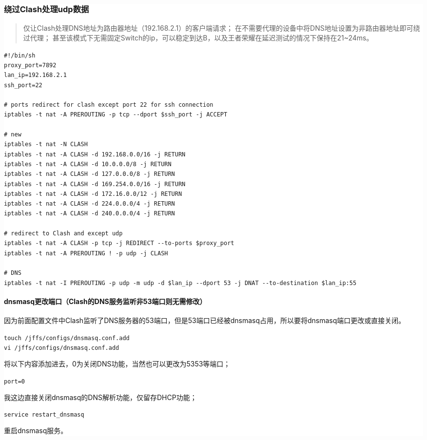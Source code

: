 ### 绕过Clash处理udp数据

> 仅让Clash处理DNS地址为路由器地址（192.168.2.1）的客户端请求；
> 在不需要代理的设备中将DNS地址设置为非路由器地址即可绕过代理；
> 甚至该模式下无需固定Switch的ip，可以稳定到达B，以及王者荣耀在延迟测试的情况下保持在21~24ms。

```shell
#!/bin/sh
proxy_port=7892
lan_ip=192.168.2.1
ssh_port=22

# ports redirect for clash except port 22 for ssh connection
iptables -t nat -A PREROUTING -p tcp --dport $ssh_port -j ACCEPT

# new
iptables -t nat -N CLASH
iptables -t nat -A CLASH -d 192.168.0.0/16 -j RETURN
iptables -t nat -A CLASH -d 10.0.0.0/8 -j RETURN
iptables -t nat -A CLASH -d 127.0.0.0/8 -j RETURN
iptables -t nat -A CLASH -d 169.254.0.0/16 -j RETURN
iptables -t nat -A CLASH -d 172.16.0.0/12 -j RETURN
iptables -t nat -A CLASH -d 224.0.0.0/4 -j RETURN
iptables -t nat -A CLASH -d 240.0.0.0/4 -j RETURN

# redirect to Clash and except udp
iptables -t nat -A CLASH -p tcp -j REDIRECT --to-ports $proxy_port
iptables -t nat -A PREROUTING ! -p udp -j CLASH

# DNS
iptables -t nat -I PREROUTING -p udp -m udp -d $lan_ip --dport 53 -j DNAT --to-destination $lan_ip:55
```

#### dnsmasq更改端口（Clash的DNS服务监听非53端口则无需修改）

因为前面配置文件中Clash监听了DNS服务器的53端口，但是53端口已经被dnsmasq占用，所以要将dnsmasq端口更改或直接关闭。

```shell
touch /jffs/configs/dnsmasq.conf.add
vi /jffs/configs/dnsmasq.conf.add
```

将以下内容添加进去，0为关闭DNS功能，当然也可以更改为5353等端口；

```shell
port=0
```

我这边直接关闭dnsmasq的DNS解析功能，仅留存DHCP功能；

```shell
service restart_dnsmasq
```

重启dnsmasq服务。
